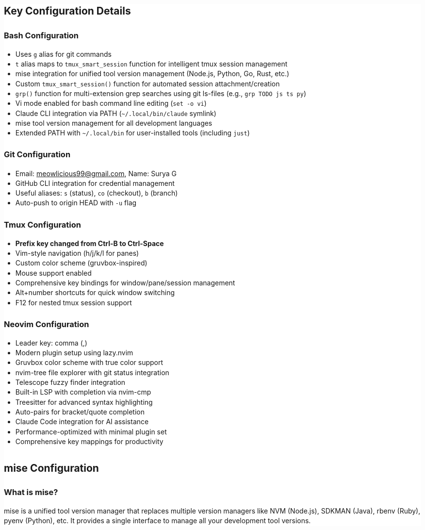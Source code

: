 ## Key Configuration Details

### Bash Configuration
- Uses `g` alias for git commands
- `t` alias maps to `tmux_smart_session` function for intelligent tmux session management
- mise integration for unified tool version management (Node.js, Python, Go, Rust, etc.)
- Custom `tmux_smart_session()` function for automated session attachment/creation
- `grp()` function for multi-extension grep searches using git ls-files (e.g., `grp TODO js ts py`)
- Vi mode enabled for bash command line editing (`set -o vi`)
- Claude CLI integration via PATH (`~/.local/bin/claude` symlink)
- mise tool version management for all development languages
- Extended PATH with `~/.local/bin` for user-installed tools (including `just`)

### Git Configuration
- Email: meowlicious99@gmail.com, Name: Surya G  
- GitHub CLI integration for credential management
- Useful aliases: `s` (status), `co` (checkout), `b` (branch)
- Auto-push to origin HEAD with `-u` flag

### Tmux Configuration
- **Prefix key changed from Ctrl-B to Ctrl-Space**
- Vim-style navigation (h/j/k/l for panes)
- Custom color scheme (gruvbox-inspired)
- Mouse support enabled
- Comprehensive key bindings for window/pane/session management
- Alt+number shortcuts for quick window switching
- F12 for nested tmux session support

### Neovim Configuration
- Leader key: comma (,)
- Modern plugin setup using lazy.nvim
- Gruvbox color scheme with true color support
- nvim-tree file explorer with git status integration
- Telescope fuzzy finder integration
- Built-in LSP with completion via nvim-cmp
- Treesitter for advanced syntax highlighting
- Auto-pairs for bracket/quote completion
- Claude Code integration for AI assistance
- Performance-optimized with minimal plugin set
- Comprehensive key mappings for productivity

## mise Configuration

### What is mise?
mise is a unified tool version manager that replaces multiple version managers like NVM (Node.js), SDKMAN (Java), rbenv (Ruby), pyenv (Python), etc. It provides a single interface to manage all your development tool versions.
